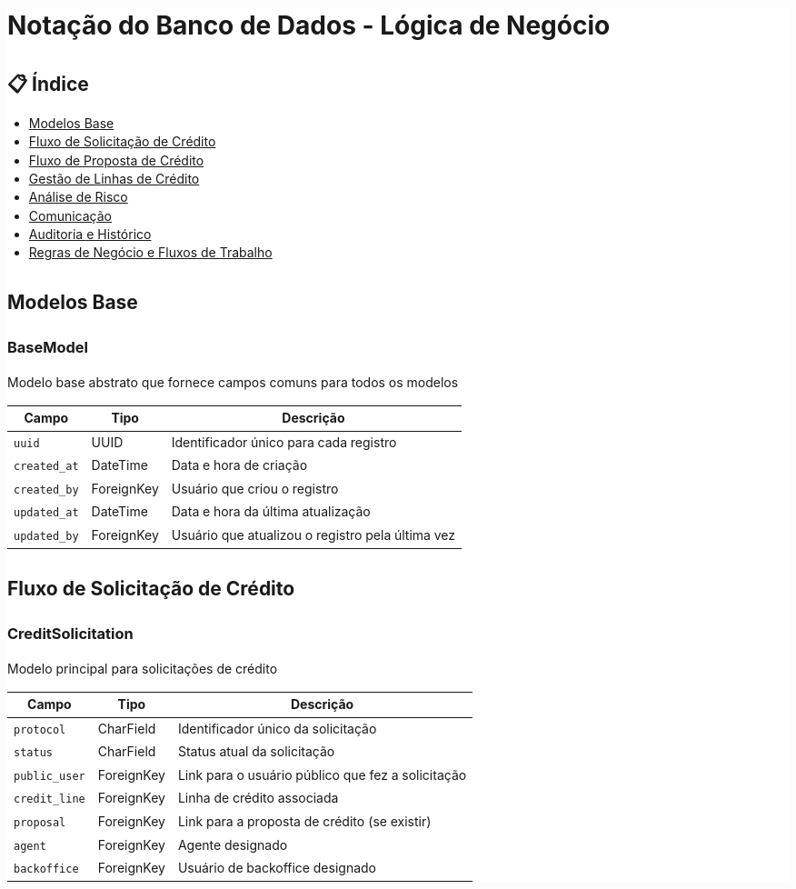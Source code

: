 # Notação do Banco de Dados - Lógica de Negócio

## 📋 Índice
- [Modelos Base](#modelos-base)
- [Fluxo de Solicitação de Crédito](#fluxo-de-solicitação-de-crédito)
- [Fluxo de Proposta de Crédito](#fluxo-de-proposta-de-crédito)
- [Gestão de Linhas de Crédito](#gestão-de-linhas-de-crédito)
- [Análise de Risco](#análise-de-risco)
- [Comunicação](#comunicação)
- [Auditoria e Histórico](#auditoria-e-histórico)
- [Regras de Negócio e Fluxos de Trabalho](#regras-de-negócio-e-fluxos-de-trabalho)

## Modelos Base

### BaseModel
Modelo base abstrato que fornece campos comuns para todos os modelos

| Campo | Tipo | Descrição |
|-------|------|-------------|
| `uuid` | UUID | Identificador único para cada registro |
| `created_at` | DateTime | Data e hora de criação |
| `created_by` | ForeignKey | Usuário que criou o registro |
| `updated_at` | DateTime | Data e hora da última atualização |
| `updated_by` | ForeignKey | Usuário que atualizou o registro pela última vez |

## Fluxo de Solicitação de Crédito

### CreditSolicitation
Modelo principal para solicitações de crédito

| Campo | Tipo | Descrição |
|-------|------|-------------|
| `protocol` | CharField | Identificador único da solicitação |
| `status` | CharField | Status atual da solicitação |
| `public_user` | ForeignKey | Link para o usuário público que fez a solicitação |
| `credit_line` | ForeignKey | Linha de crédito associada |
| `proposal` | ForeignKey | Link para a proposta de crédito (se existir) |
| `agent` | ForeignKey | Agente designado |
| `backoffice` | ForeignKey | Usuário de backoffice designado |
